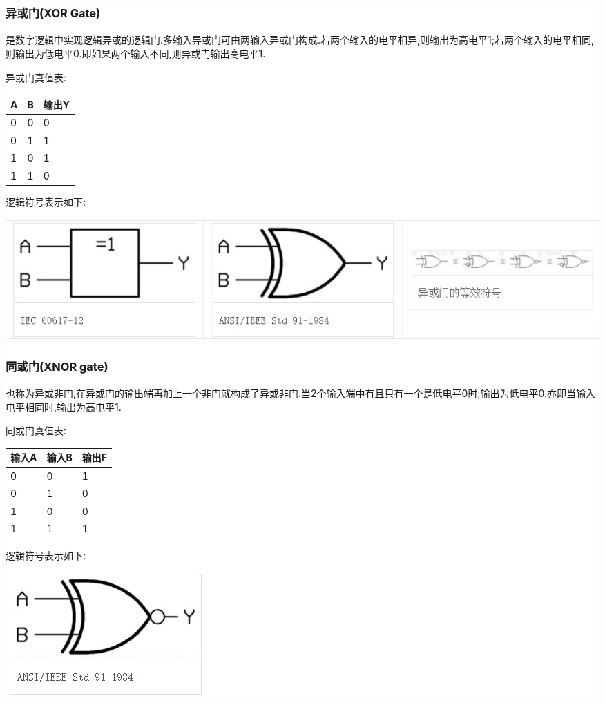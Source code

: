 ### 异或门(XOR Gate)

是数字逻辑中实现逻辑异或的逻辑门.多输入异或门可由两输入异或门构成.若两个输入的电平相异,则输出为高电平1;若两个输入的电平相同,则输出为低电平0.即如果两个输入不同,则异或门输出高电平1.

异或门真值表:

| A    | B    | 输出Y |
| ---- | ---- | ----- |
| 0    | 0    | 0     |
| 0    | 1    | 1     |
| 1    | 0    | 1     |
| 1    | 1    | 0     |

逻辑符号表示如下:

![异或门](img/image-20211008063739550.png)

### 同或门(XNOR gate)

也称为异或非门,在异或门的输出端再加上一个非门就构成了异或非门.当2个输入端中有且只有一个是低电平0时,输出为低电平0.亦即当输入电平相同时,输出为高电平1.

同或门真值表:

| 输入A | 输入B | 输出F |
| ----- | ----- | ----- |
| 0     | 0     | 1     |
| 0     | 1     | 0     |
| 1     | 0     | 0     |
| 1     | 1     | 1     |

逻辑符号表示如下:

![同或门](img/image-20211008064050589.png)
